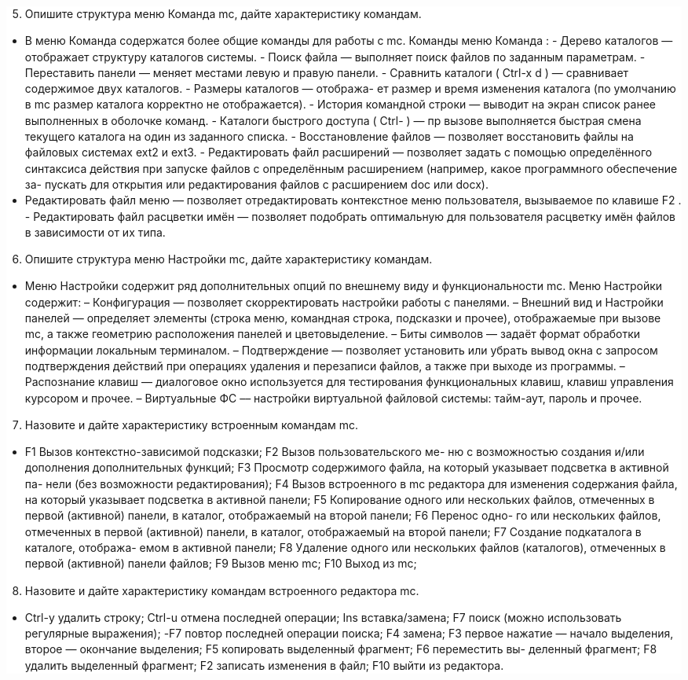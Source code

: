 5. Опишите структура меню Команда mc, дайте характеристику командам.

- В меню Команда содержатся более общие команды для работы с mc. Команды
меню Команда : - Дерево каталогов — отображает структуру каталогов системы. -
Поиск файла — выполняет поиск файлов по заданным параметрам. - Переставить
панели — меняет местами левую и правую панели. - Сравнить каталоги ( Ctrl-x
d ) — сравнивает содержимое двух каталогов. - Размеры каталогов — отобража-
ет размер и время изменения каталога (по умолчанию в mc размер каталога
корректно не отображается). - История командной строки — выводит на экран
список ранее выполненных в оболочке команд. - Каталоги быстрого доступа (
Ctrl- ) — пр вызове выполняется быстрая смена текущего каталога на один из
заданного списка. - Восстановление файлов — позволяет восстановить файлы на
файловых системах ext2 и ext3. - Редактировать файл расширений — позволяет
задать с помощью определённого синтаксиса действия при запуске файлов с
определённым расширением (например, какое программного обеспечение за-
пускать для открытия или редактирования файлов с расширением doc или docx).
- Редактировать файл меню — позволяет отредактировать контекстное меню
пользователя, вызываемое по клавише F2 . - Редактировать файл расцветки имён
— позволяет подобрать оптимальную для пользователя расцветку имён файлов в
зависимости от их типа.

6. Опишите структура меню Настройки mc, дайте характеристику командам.

- Меню Настройки содержит ряд дополнительных опций по внешнему виду и
функциональности mc. Меню Настройки содержит: – Конфигурация — позволяет
скорректировать настройки работы с панелями. – Внешний вид и Настройки
панелей — определяет элементы (строка меню, командная строка, подсказки и
прочее), отображаемые при вызове mc, а также геометрию расположения панелей
и цветовыделение. – Биты символов — задаёт формат обработки информации
локальным терминалом. – Подтверждение — позволяет установить или убрать
вывод окна с запросом подтверждения действий при операциях удаления и перезаписи файлов, а также при выходе из программы. – Распознание клавиш
— диалоговое окно используется для тестирования функциональных клавиш,
клавиш управления курсором и прочее. – Виртуальные ФС –– настройки виртуальной файловой системы: тайм-аут, пароль и прочее.

7. Назовите и дайте характеристику встроенным командам mc.

- F1 Вызов контекстно-зависимой подсказки; F2 Вызов пользовательского ме-
ню с возможностью создания и/или дополнения дополнительных функций; F3
Просмотр содержимого файла, на который указывает подсветка в активной па-
нели (без возможности редактирования); F4 Вызов встроенного в mc редактора
для изменения содержания файла, на который указывает подсветка в активной
панели; F5 Копирование одного или нескольких файлов, отмеченных в первой
(активной) панели, в каталог, отображаемый на второй панели; F6 Перенос одно-
го или нескольких файлов, отмеченных в первой (активной) панели, в каталог,
отображаемый на второй панели; F7 Создание подкаталога в каталоге, отобража-
емом в активной панели; F8 Удаление одного или нескольких файлов (каталогов),
отмеченных в первой (активной) панели файлов; F9 Вызов меню mc; F10 Выход
из mc;

8. Назовите и дайте характеристику командам встроенного редактора mc.

- Ctrl-y удалить строку; Ctrl-u отмена последней операции; Ins вставка/замена;
F7 поиск (можно использовать регулярные выражения); -F7 повтор последней
операции поиска; F4 замена; F3 первое нажатие — начало выделения, второе —
окончание выделения; F5 копировать выделенный фрагмент; F6 переместить вы-
деленный фрагмент; F8 удалить выделенный фрагмент; F2 записать изменения
в файл; F10 выйти из редактора. 

